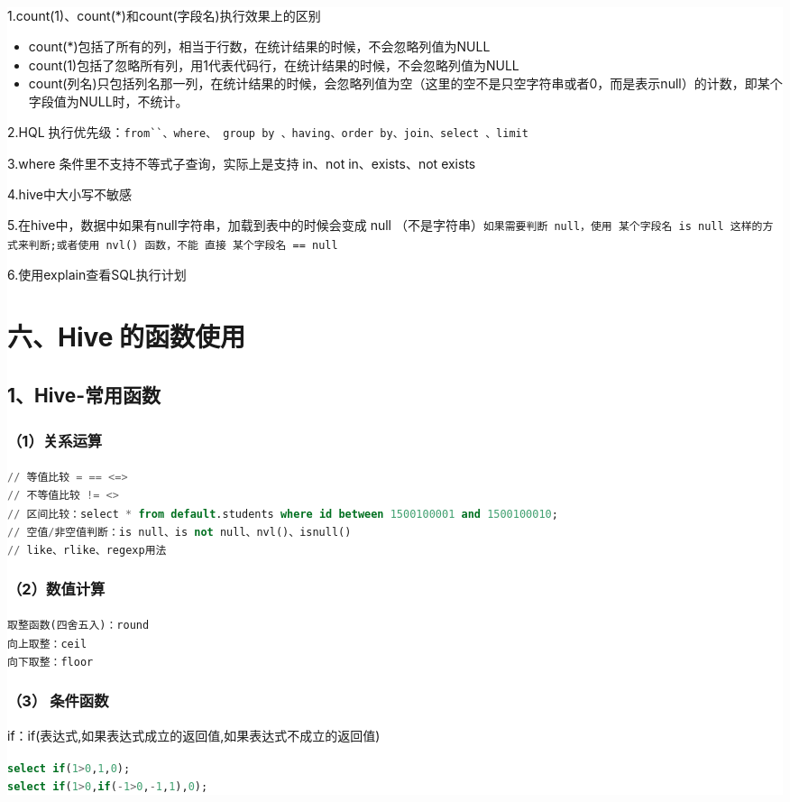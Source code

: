 1.count(1)、count(*)和count(字段名)执行效果上的区别

- count(*)包括了所有的列，相当于行数，在统计结果的时候，不会忽略列值为NULL
- count(1)包括了忽略所有列，用1代表代码行，在统计结果的时候，不会忽略列值为NULL
- count(列名)只包括列名那一列，在统计结果的时候，会忽略列值为空（这里的空不是只空字符串或者0，而是表示null）的计数，即某个字段值为NULL时，不统计。



2.HQL 执行优先级：`from``、where、 group by 、having、order by、join、select 、limit`



3.where 条件里不支持不等式子查询，实际上是支持 in、not in、exists、not exists



4.hive中大小写不敏感



5.在hive中，数据中如果有null字符串，加载到表中的时候会变成 null （不是字符串）`如果需要判断 null，使用 某个字段名 is null 这样的方式来判断;或者使用 nvl() 函数，不能 直接 某个字段名 == null`



6.使用explain查看SQL执行计划



# 六、Hive 的函数使用

## 1、Hive-常用函数

### （1）关系运算

```sql
// 等值比较 = == <=> 
// 不等值比较 != <> 
// 区间比较：select * from default.students where id between 1500100001 and 1500100010; 
// 空值/非空值判断：is null、is not null、nvl()、isnull() 
// like、rlike、regexp用法
```

### （2）数值计算

```sql
取整函数(四舍五入)：round
向上取整：ceil
向下取整：floor
```

### （3） 条件函数

if：if(表达式,如果表达式成立的返回值,如果表达式不成立的返回值)

```sql
select if(1>0,1,0); 
select if(1>0,if(-1>0,-1,1),0);
```
